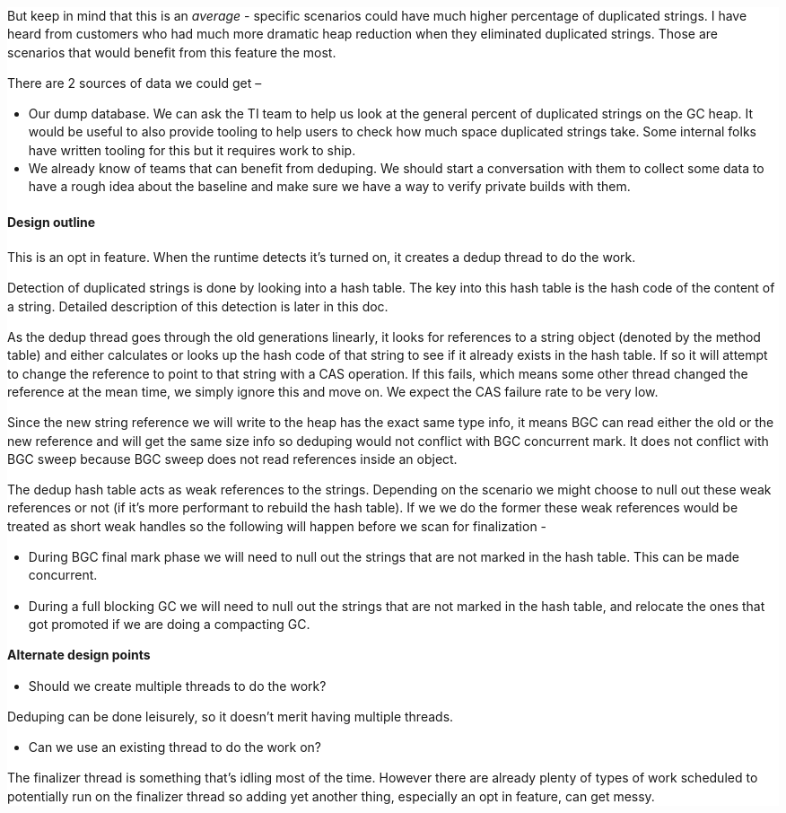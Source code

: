 But keep in mind that this is an *average* - specific scenarios could have much higher percentage of duplicated strings. I have heard from customers who had much more dramatic heap reduction when they eliminated duplicated strings. Those are scenarios that would benefit from this feature the most.

There are 2 sources of data we could get –

- Our dump database. We can ask the TI team to help us look at the general percent of duplicated strings on the GC heap. It would be useful to also provide tooling to help users to check how much space duplicated strings take. Some internal folks have written tooling for this but it requires work to ship.
- We already know of teams that can benefit from deduping. We should start a conversation with them to collect some data to have a rough idea about the baseline and make sure we have a way to verify private builds with them.

#### **Design outline**

This is an opt in feature. When the runtime detects it’s turned on, it creates a dedup thread to do the work. 

Detection of duplicated strings is done by looking into a hash table. The key into this hash table is the hash code of the content of a string. Detailed description of this detection is later in this doc. 

As the dedup thread goes through the old generations linearly, it looks for references to a string object (denoted by the method table) and either calculates or looks up the hash code of that string to see if it already exists in the hash table. If so it will attempt to change the reference to point to that string with a CAS operation. If this fails, which means some other thread changed the reference at the mean time, we simply ignore this and move on. We expect the CAS failure rate to be very low.

Since the new string reference we will write to the heap has the exact same type info, it means BGC can read either the old or the new reference and will get the same size info so deduping would not conflict with BGC concurrent mark. It does not conflict with BGC sweep because BGC sweep does not read references inside an object.

The dedup hash table acts as weak references to the strings. Depending on the scenario we might choose to null out these weak references or not (if it’s more performant to rebuild the hash table). If we we do the former these weak references would be treated as short weak handles so the following will happen before we scan for finalization -

- During BGC final mark phase we will need to null out the strings that are not marked in the hash table. This can be made concurrent. 

- During a full blocking GC we will need to null out the strings that are not marked in the hash table, and relocate the ones that got promoted if we are doing a compacting GC.

**Alternate design points**

- Should we create multiple threads to do the work? 

Deduping can be done leisurely, so it doesn’t merit having multiple threads. 

- Can we use an existing thread to do the work on? 

The finalizer thread is something that’s idling most of the time. However there are already plenty of types of work scheduled to potentially run on the finalizer thread so adding yet another thing, especially an opt in feature, can get messy.
